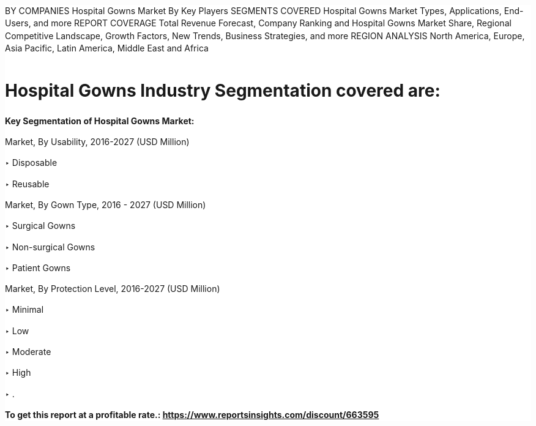 </tr>
</tr>
<tr>
<td>BY COMPANIES</td>
<td>Hospital Gowns Market By Key Players</td>
</tr>
<tr>
<td>SEGMENTS COVERED</td>
<td>Hospital Gowns Market Types, Applications, End-Users, and more</td>
</tr>
<tr>
<td>REPORT COVERAGE</td>
<td>Total Revenue Forecast, Company Ranking and Hospital Gowns Market Share, Regional Competitive Landscape, Growth Factors, New Trends, Business Strategies, and more</td>
</tr>
<tr>
<td>REGION ANALYSIS</td>
<td>North America, Europe, Asia Pacific, Latin America, Middle East and Africa</td>
</tr>
</table>

# <strong>Hospital Gowns Industry Segmentation covered are:</strong>

<strong>Key Segmentation of Hospital Gowns Market:</strong> 


Market, By Usability, 2016-2027 (USD Million)

‣ Disposable

‣ Reusable


Market, By Gown Type, 2016 - 2027 (USD Million)

‣ Surgical Gowns

‣ Non-surgical Gowns

‣ Patient Gowns


Market, By Protection Level, 2016-2027 (USD Million)

‣ Minimal

‣ Low

‣ Moderate

‣ High

‣ .

<strong>To get this report at a profitable rate.: <a href=https://www.reportsinsights.com/discount/663595>https://www.reportsinsights.com/discount/663595</a></strong>
